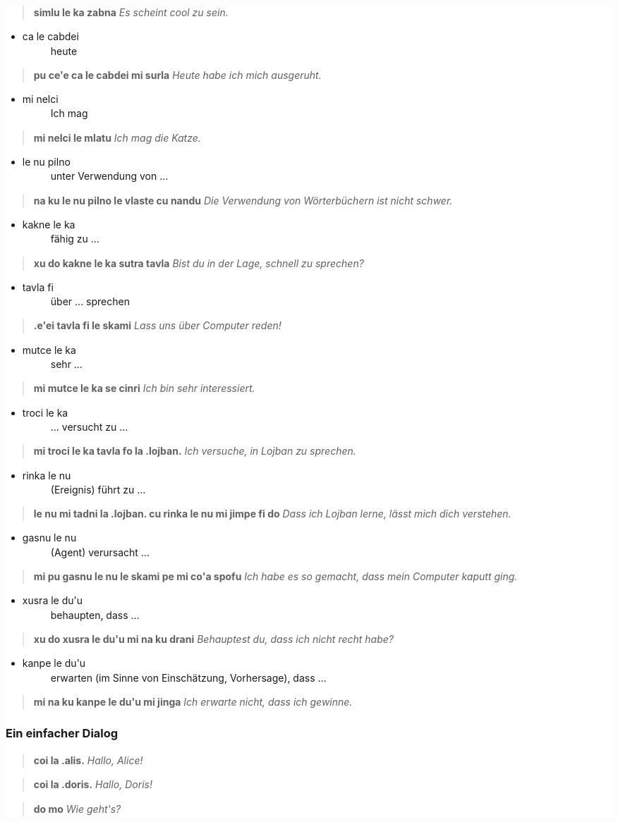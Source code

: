  > **simlu le ka zabna**
 > _Es scheint cool zu sein._
- <dl><dt>ca le cabdei</dt><dd>heute</dd></dl>

 > **pu ce'e ca le cabdei mi surla**
 > _Heute habe ich mich ausgeruht._
- <dl><dt>mi nelci</dt><dd>Ich mag</dd></dl>

 > **mi nelci le mlatu**
 > _Ich mag die Katze._
- <dl><dt>le nu pilno</dt><dd>unter Verwendung von …</dd></dl>

 > **na ku le nu pilno le vlaste cu nandu**
 > _Die Verwendung von Wörterbüchern ist nicht schwer._
- <dl><dt>kakne le ka</dt><dd>fähig zu …</dd></dl>

 > **xu do kakne le ka sutra tavla**
 > _Bist du in der Lage, schnell zu sprechen?_
- <dl><dt>tavla fi</dt><dd>über … sprechen</dd></dl>

 > **.e'ei tavla fi le skami**
 > _Lass uns über Computer reden!_
- <dl><dt>mutce le ka</dt><dd>sehr …</dd></dl>

 > **mi mutce le ka se cinri**
 > _Ich bin sehr interessiert._
- <dl><dt>troci le ka</dt><dd>… versucht zu …</dd></dl>

 > **mi troci le ka tavla fo la .lojban.**
 > _Ich versuche, in Lojban zu sprechen._
- <dl><dt>rinka le nu</dt><dd>(Ereignis) führt zu …</dd></dl>

 > **le nu mi tadni la .lojban. cu rinka le nu mi jimpe fi do**
 > _Dass ich Lojban lerne, lässt mich dich verstehen._
- <dl><dt>gasnu le nu</dt><dd>(Agent) verursacht …</dd></dl>

 > **mi pu gasnu le nu le skami pe mi co'a spofu**
 > _Ich habe es so gemacht, dass mein Computer kaputt ging._
- <dl><dt>xusra le du'u</dt><dd>behaupten, dass …</dd></dl>

 > **xu do xusra le du'u mi na ku drani**
 > _Behauptest du, dass ich nicht recht habe?_
- <dl><dt>kanpe le du'u</dt><dd>erwarten (im Sinne von Einschätzung, Vorhersage), dass …</dd></dl>

 

 > **mi na ku kanpe le du'u mi jinga**
 > _Ich erwarte nicht, dass ich gewinne._

### Ein einfacher Dialog

> **coi la .alis.**
> _Hallo, Alice!_

> **coi la .doris.**
> _Hallo, Doris!_

> **do mo**
> _Wie geht's?_
